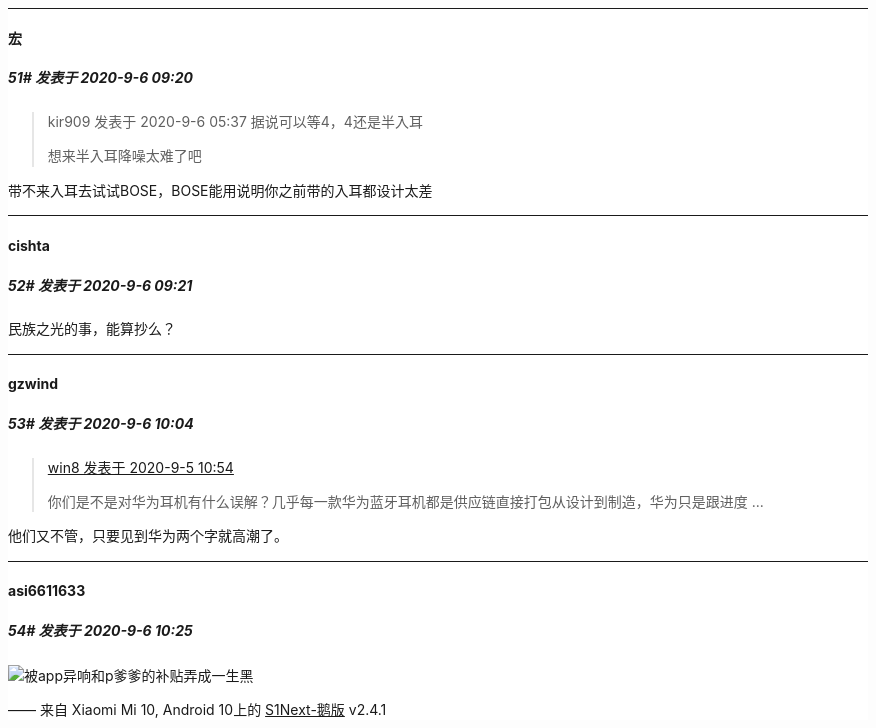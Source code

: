 -----

####  宏  
##### 51#       发表于 2020-9-6 09:20



<blockquote>kir909 发表于 2020-9-6 05:37
据说可以等4，4还是半入耳

想来半入耳降噪太难了吧

</blockquote>
带不来入耳去试试BOSE，BOSE能用说明你之前带的入耳都设计太差







-----

####  cishta  
##### 52#       发表于 2020-9-6 09:21




民族之光的事，能算抄么？







-----

####  gzwind  
##### 53#       发表于 2020-9-6 10:04



<blockquote><a href="httphttps://bbs.saraba1st.com/2b/forum.php?mod=redirect&amp;goto=findpost&amp;pid=48646234&amp;ptid=1958257" target="_blank">win8 发表于 2020-9-5 10:54</a>

你们是不是对华为耳机有什么误解？几乎每一款华为蓝牙耳机都是供应链直接打包从设计到制造，华为只是跟进度 ...</blockquote>
他们又不管，只要见到华为两个字就高潮了。







-----

####  asi6611633  
##### 54#       发表于 2020-9-6 10:25



<img src="https://static.saraba1st.com/image/smiley/face2017/001.png" referrerpolicy="no-referrer">被app异响和p爹爹的补贴弄成一生黑

—— 来自 Xiaomi Mi 10, Android 10上的 [S1Next-鹅版](https://github.com/ykrank/S1-Next/releases) v2.4.1

